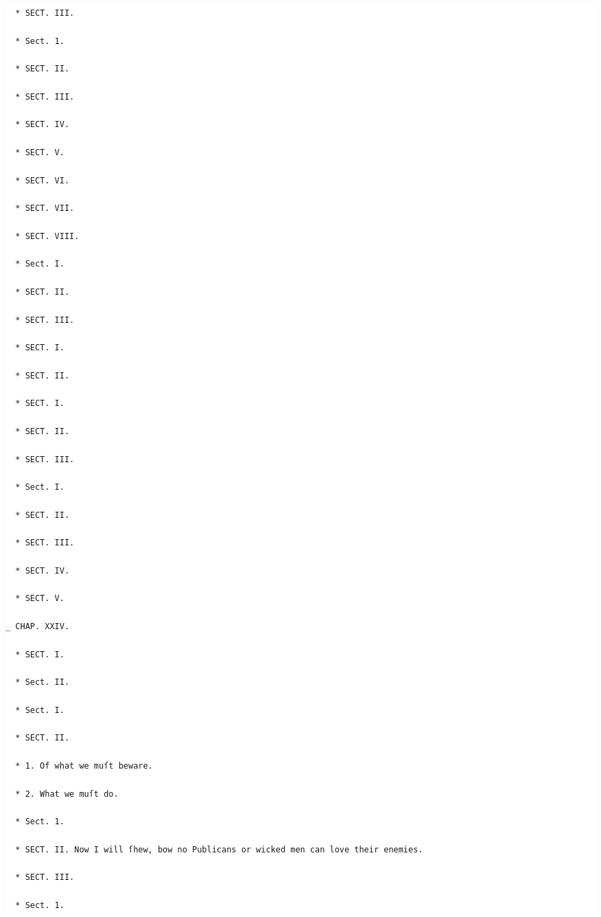       * SECT. III.

      * Sect. 1.

      * SECT. II.

      * SECT. III.

      * SECT. IV.

      * SECT. V.

      * SECT. VI.

      * SECT. VII.

      * SECT. VIII.

      * Sect. I.

      * SECT. II.

      * SECT. III.

      * SECT. I.

      * SECT. II.

      * SECT. I.

      * SECT. II.

      * SECT. III.

      * Sect. I.

      * SECT. II.

      * SECT. III.

      * SECT. IV.

      * SECT. V.

    _ CHAP. XXIV.

      * SECT. I.

      * Sect. II.

      * Sect. I.

      * SECT. II.

      * 1. Of what we muſt beware.

      * 2. What we muſt do.

      * Sect. 1.

      * SECT. II. Now I will ſhew, bow no Publicans or wicked men can love their enemies.

      * SECT. III.

      * Sect. 1.
